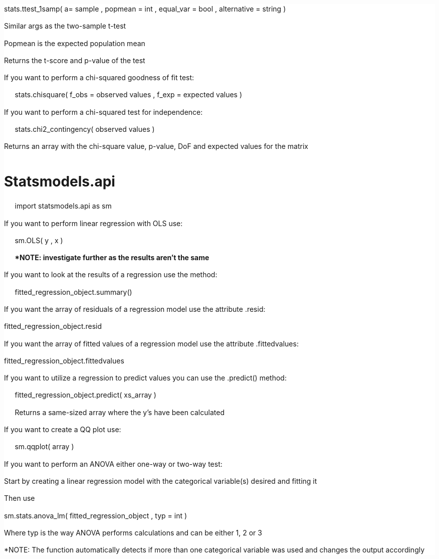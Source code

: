 stats.ttest\_1samp( a= sample , popmean = int , equal\_var = bool , alternative = string )

Similar args as the two-sample t-test

Popmean is the expected population mean

Returns the t-score and p-value of the test

If you want to perform a chi-squared goodness of fit test:

`	`stats.chisquare( f\_obs = observed values , f\_exp = expected values )

If you want to perform a chi-squared test for independence:

`	`stats.chi2\_contingency( observed values )

Returns an array with the chi-square value, p-value, DoF and expected values for the matrix




# Statsmodels.api
`	`import statsmodels.api as sm

If you want to perform linear regression with OLS use:

`	`sm.OLS( y , x )

`	`**\*NOTE: investigate further as the results aren’t the same**

If you want to look at the results of a regression use the method:

`	`fitted\_regression\_object.summary()

If you want the array of residuals of a regression model use the attribute .resid:

fitted\_regression\_object.resid

If you want the array of fitted values of a regression model use the attribute .fittedvalues:

fitted\_regression\_object.fittedvalues

If you want to utilize a regression to predict values you can use the .predict() method:

`	`fitted\_regression\_object.predict( xs\_array )

`	`Returns a same-sized array where the y’s have been calculated

If you want to create a QQ plot use:

`	`sm.qqplot( array )

If you want to perform an ANOVA either one-way or two-way test:

Start by creating a linear regression model with the categorical variable(s) desired and fitting it

Then use

sm.stats.anova\_lm( fitted\_regression\_object , typ = int )

Where typ is the way ANOVA performs calculations and can be either 1, 2 or 3

\*NOTE: The function automatically detects if more than one categorical variable was used and changes the output accordingly
